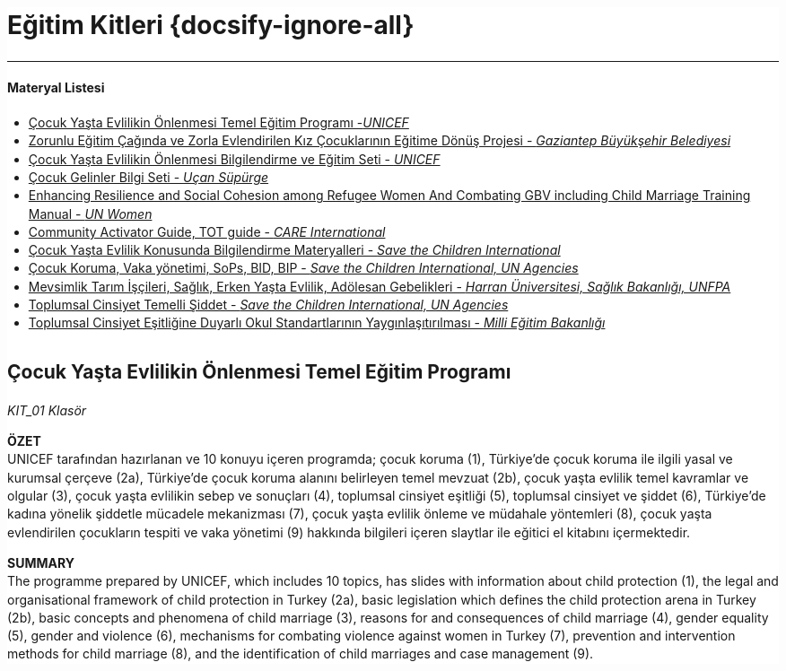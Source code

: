 # Eğitim Kitleri {docsify-ignore-all}
***
#### __Materyal Listesi__

- [Çocuk Yaşta Evlilikin Önlenmesi Temel Eğitim Programı -*UNICEF*](#Çocuk-yaşta-evlilikin-Önlenmesi-temel-eğitim-programı)  
- [Zorunlu Eğitim Çağında ve Zorla Evlendirilen Kız Çocuklarının Eğitime Dönüş Projesi - *Gaziantep Büyükşehir Belediyesi*](#zorunlu-eğitim-Çağında-ve-zorla-evlendirilen-kız-Çocuklarının-eğitime-dönüş-projesi) 
- [Çocuk Yaşta Evlilikin Önlenmesi Bilgilendirme ve Eğitim Seti - *UNICEF*](#Çocuk-yaşta-evlilikin-Önlenmesi-bilgilendirme-ve-eğitim-seti) 
- [Çocuk Gelinler Bilgi Seti - *Uçan Süpürge*](#Çocuk-gelinler-bilgi-seti) 
- [Enhancing Resilience and Social Cohesion among Refugee Women And Combating GBV including Child Marriage Training Manual - *UN Women*](#enhancing-resilience-and-social-cohesion-among-refugee-women-and-combating-gbv-including-child-marriage-training-manual) 
- [Community Activator Guide, TOT guide - *CARE International*](#community-activator-guide-tot-guide) 
- [Çocuk Yaşta Evlilik Konusunda Bilgilendirme Materyalleri - *Save the Children International*](#Çocuk-yaşta-evlilik-konusunda-bilgilendirme-materyalleri) 
- [Çocuk Koruma, Vaka yönetimi, SoPs, BID, BIP - *Save the Children International, UN Agencies*](#Çocuk-koruma-vaka-yönetimi-sops-bid-bip) 
- [Mevsimlik Tarım İşçileri, Sağlık, Erken Yaşta Evlilik, Adölesan Gebelikleri - *Harran Üniversitesi, Sağlık Bakanlığı, UNFPA*](#mevsimlik-tarım-İşçileri-sağlık-erken-yaşta-evlilik-adölesan-gebelikleri) 
- [Toplumsal Cinsiyet Temelli Şiddet - *Save the Children International, UN Agencies*](#toplumsal-cinsiyet-temelli-Şiddet) 
- [Toplumsal Cinsiyet Eşitliğine Duyarlı Okul Standartlarının Yaygınlaşıtırılması - *Milli Eğitim Bakanlığı*](#toplumsal-cinsiyet-eşitliğine-duyarlı-okul-standartlarının-yaygınlaşıtırılması) 


## Çocuk Yaşta Evlilikin Önlenmesi Temel Eğitim Programı
*KIT_01 Klasör*  

**ÖZET**  
 UNICEF tarafından hazırlanan ve 10 konuyu içeren programda; çocuk koruma (1), Türkiye’de çocuk koruma ile ilgili yasal ve kurumsal çerçeve (2a), Türkiye’de çocuk koruma alanını belirleyen temel mevzuat (2b), çocuk yaşta evlilik temel kavramlar ve olgular (3), çocuk yaşta evlilikin sebep ve sonuçları (4), toplumsal cinsiyet eşitliği (5), toplumsal cinsiyet ve şiddet (6), Türkiye’de kadına yönelik şiddetle mücadele mekanizması (7), çocuk yaşta evlilik önleme ve müdahale yöntemleri (8), çocuk yaşta evlendirilen çocukların tespiti ve vaka yönetimi (9) hakkında bilgileri içeren slaytlar ile eğitici el kitabını içermektedir.

 **SUMMARY**  
 The programme prepared by UNICEF, which includes 10 topics, has slides with information about child protection (1), the legal and organisational framework of child protection in Turkey (2a), basic legislation which defines the child protection arena in Turkey (2b), basic concepts and phenomena of child marriage (3), reasons for and consequences of child marriage (4), gender equality (5), gender and violence (6), mechanisms for combating violence against women in Turkey (7), prevention and intervention methods for child marriage (8), and the identification of child marriages and case management (9).  
